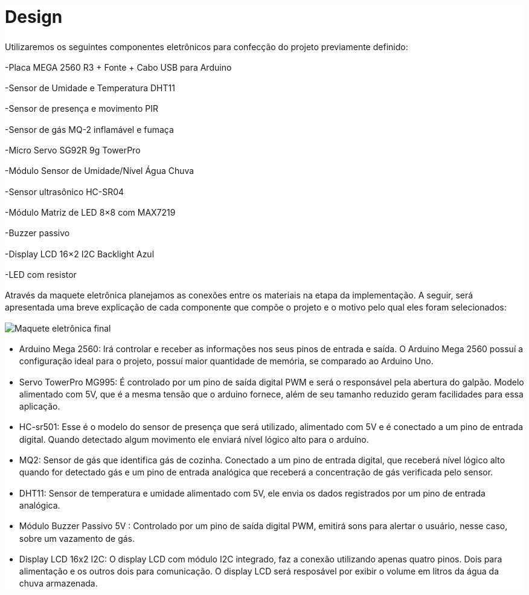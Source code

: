 # Design

Utilizaremos os seguintes componentes eletrônicos para confecção do projeto previamente definido:

-Placa MEGA 2560 R3 + Fonte + Cabo USB para Arduino

-Sensor de Umidade e Temperatura DHT11

-Sensor de presença e movimento PIR

-Sensor de gás MQ-2 inflamável e fumaça

-Micro Servo SG92R 9g TowerPro

-Módulo Sensor de Umidade/Nível Água Chuva

-Sensor ultrasônico HC-SR04

-Módulo Matriz de LED 8×8 com MAX7219

-Buzzer passivo

-Display LCD 16×2 I2C Backlight Azul

-LED com resistor

Através da maquete eletrônica planejamos as conexões entre os materiais na etapa da implementação. A seguir, será apresentada uma breve explicação de cada componente que compõe o projeto e o motivo pelo qual eles foram selecionados:

<img src = "Maquete eletrônica final.PNG" alt = "Maquete eletrônica final" width = "1000" />


* Arduino Mega 2560: Irá controlar e receber as informações nos seus pinos de entrada e saída. O Arduino Mega 2560 possuí a configuração ideal para o projeto, possuí maior quantidade de memória, se comparado ao Arduino Uno.

* Servo TowerPro MG995: É controlado por um pino de saída digital PWM e será o responsável pela abertura do galpão. Modelo alimentado com 5V, que é a mesma tensão que o arduino fornece, além de seu tamanho reduzido geram facilidades para essa aplicação.

* HC-sr501: Esse é o modelo do sensor de presença que será utilizado, alimentado com 5V e é conectado a um pino de entrada digital. Quando detectado algum movimento ele enviará nível lógico alto para o arduíno.

* MQ2: Sensor de gás que identifica gás de cozinha. Conectado a um pino de entrada digital, que receberá nível lógico alto quando for detectado gás e um pino de entrada analógica que receberá a concentração de gás verificada pelo sensor.

* DHT11: Sensor de temperatura e umidade alimentado com 5V, ele envia os dados registrados por um pino de entrada analógica.

* Módulo Buzzer Passivo 5V : Controlado por um pino de saída digital PWM, emitirá sons para alertar o usuário, nesse caso, sobre um vazamento de gás.

* Display LCD 16x2 I2C: O display LCD com módulo I2C integrado, faz a conexão utilizando apenas quatro pinos. Dois para alimentação e os outros dois para comunicação. O display LCD será resposável por exibir o volume em litros da água da chuva armazenada.
